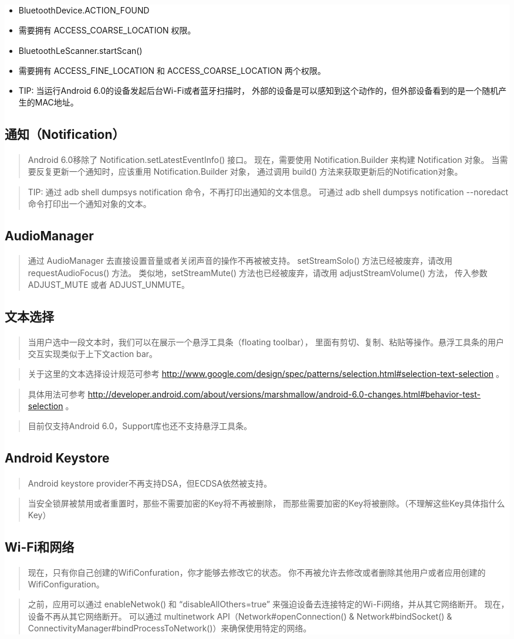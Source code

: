 * BluetoothDevice.ACTION_FOUND
* 需要拥有 ACCESS_COARSE_LOCATION 权限。

* BluetoothLeScanner.startScan()
* 需要拥有 ACCESS_FINE_LOCATION 和 ACCESS_COARSE_LOCATION 两个权限。


* TIP: 当运行Android 6.0的设备发起后台Wi-Fi或者蓝牙扫描时，
外部的设备是可以感知到这个动作的，但外部设备看到的是一个随机产生的MAC地址。

## 通知（Notification）

> Android 6.0移除了 Notification.setLatestEventInfo() 接口。
现在，需要使用 Notification.Builder 来构建 Notification 对象。
当需要反复更新一个通知时，应该重用 Notification.Builder 对象，
通过调用 build() 方法来获取更新后的Notification对象。

> TIP: 通过 adb shell dumpsys notification 命令，不再打印出通知的文本信息。
可通过 adb shell dumpsys notification --noredact 命令打印出一个通知对象的文本。

## AudioManager

> 通过 AudioManager 去直接设置音量或者关闭声音的操作不再被被支持。
setStreamSolo() 方法已经被废弃，请改用 requestAudioFocus() 方法。
类似地，setStreamMute() 方法也已经被废弃，请改用 adjustStreamVolume() 方法，
传入参数 ADJUST_MUTE 或者 ADJUST_UNMUTE。

## 文本选择

> 当用户选中一段文本时，我们可以在展示一个悬浮工具条（floating toolbar），
里面有剪切、复制、粘贴等操作。悬浮工具条的用户交互实现类似于上下文action bar。

> 关于这里的文本选择设计规范可参考
http://www.google.com/design/spec/patterns/selection.html#selection-text-selection 。

> 具体用法可参考
http://developer.android.com/about/versions/marshmallow/android-6.0-changes.html#behavior-test-selection 。

> 目前仅支持Android 6.0，Support库也还不支持悬浮工具条。

## Android Keystore

> Android keystore provider不再支持DSA，但ECDSA依然被支持。

> 当安全锁屏被禁用或者重置时，那些不需要加密的Key将不再被删除，
而那些需要加密的Key将被删除。（不理解这些Key具体指什么Key）

## Wi-Fi和网络

> 现在，只有你自己创建的WifiConfuration，你才能够去修改它的状态。
你不再被允许去修改或者删除其他用户或者应用创建的WifiConfiguration。

> 之前，应用可以通过 enableNetwok() 和 “disableAllOthers=true”
来强迫设备去连接特定的Wi-Fi网络，并从其它网络断开。
现在，设备不再从其它网络断开。
可以通过 multinetwork API（Network#openConnection() & Network#bindSocket()
& ConnectivityManager#bindProcessToNetwork()）来确保使用特定的网络。
